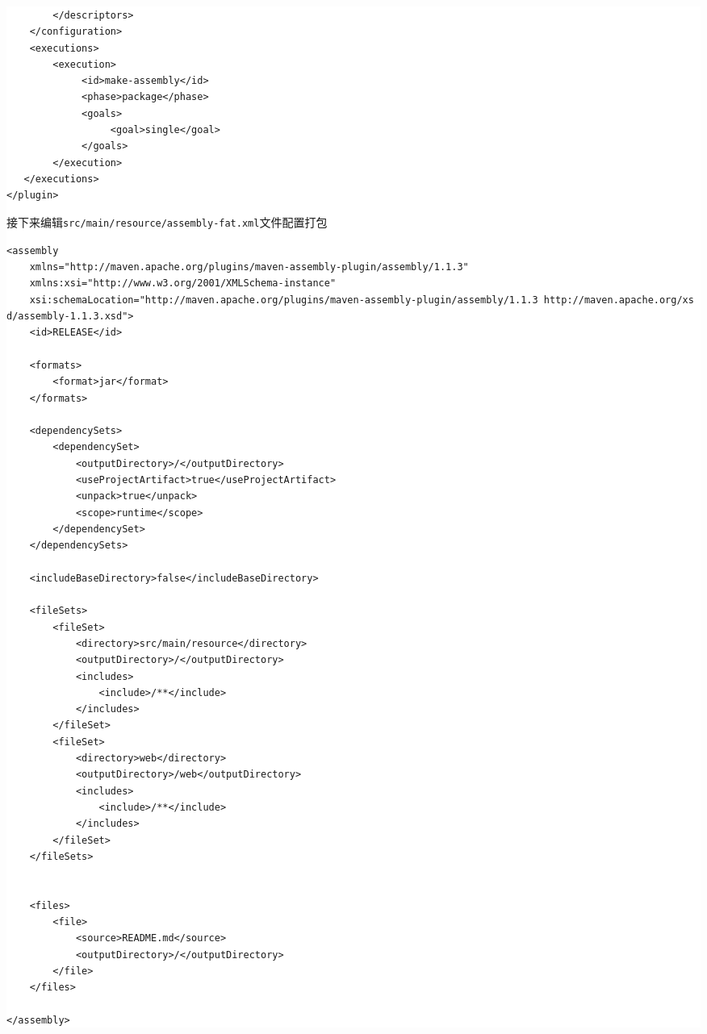 ```
		</descriptors>
	</configuration>
	<executions>
		<execution>
			 <id>make-assembly</id>
			 <phase>package</phase>
			 <goals>
				  <goal>single</goal>
			 </goals>
		</execution>
   </executions>
</plugin>
```
接下来编辑``src/main/resource/assembly-fat.xml``文件配置打包
```
<assembly
	xmlns="http://maven.apache.org/plugins/maven-assembly-plugin/assembly/1.1.3"
	xmlns:xsi="http://www.w3.org/2001/XMLSchema-instance"
	xsi:schemaLocation="http://maven.apache.org/plugins/maven-assembly-plugin/assembly/1.1.3 http://maven.apache.org/xsd/assembly-1.1.3.xsd">
	<id>RELEASE</id>

	<formats>
		<format>jar</format>
	</formats>

	<dependencySets>
		<dependencySet>
			<outputDirectory>/</outputDirectory>
			<useProjectArtifact>true</useProjectArtifact>
			<unpack>true</unpack>
			<scope>runtime</scope>
		</dependencySet>
	</dependencySets>
	
	<includeBaseDirectory>false</includeBaseDirectory>
	
	<fileSets>
		<fileSet>
			<directory>src/main/resource</directory>
			<outputDirectory>/</outputDirectory>
			<includes>
				<include>/**</include>
			</includes>
		</fileSet>
		<fileSet>
			<directory>web</directory>
			<outputDirectory>/web</outputDirectory>
			<includes>
				<include>/**</include>
			</includes>
		</fileSet>
	</fileSets>


	<files>
		<file>
			<source>README.md</source>
			<outputDirectory>/</outputDirectory>
		</file>
	</files>

</assembly>
```
